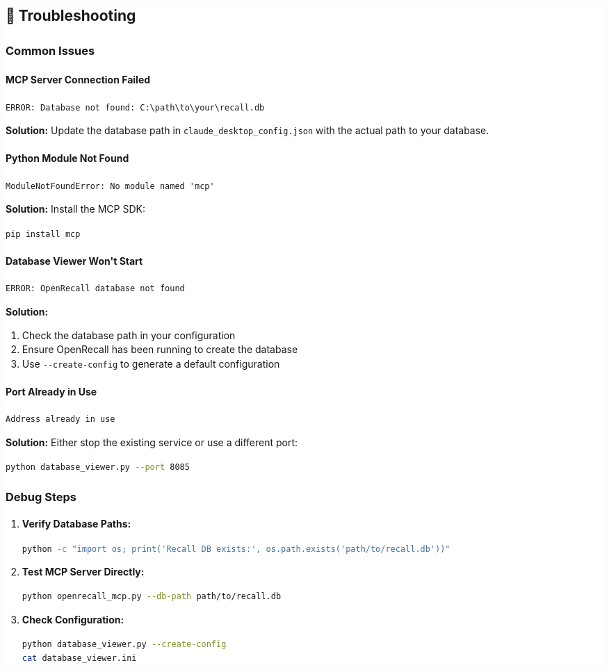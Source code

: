 ## 🔧 Troubleshooting

### Common Issues

#### MCP Server Connection Failed
```
ERROR: Database not found: C:\path\to\your\recall.db
```
**Solution:** Update the database path in `claude_desktop_config.json` with the actual path to your database.

#### Python Module Not Found
```
ModuleNotFoundError: No module named 'mcp'
```
**Solution:** Install the MCP SDK:
```bash
pip install mcp
```

#### Database Viewer Won't Start
```
ERROR: OpenRecall database not found
```
**Solution:** 
1. Check the database path in your configuration
2. Ensure OpenRecall has been running to create the database
3. Use `--create-config` to generate a default configuration

#### Port Already in Use
```
Address already in use
```
**Solution:** Either stop the existing service or use a different port:
```bash
python database_viewer.py --port 8085
```

### Debug Steps

1. **Verify Database Paths:**
   ```bash
   python -c "import os; print('Recall DB exists:', os.path.exists('path/to/recall.db'))"
   ```

2. **Test MCP Server Directly:**
   ```bash
   python openrecall_mcp.py --db-path path/to/recall.db
   ```

3. **Check Configuration:**
   ```bash
   python database_viewer.py --create-config
   cat database_viewer.ini
   ```
